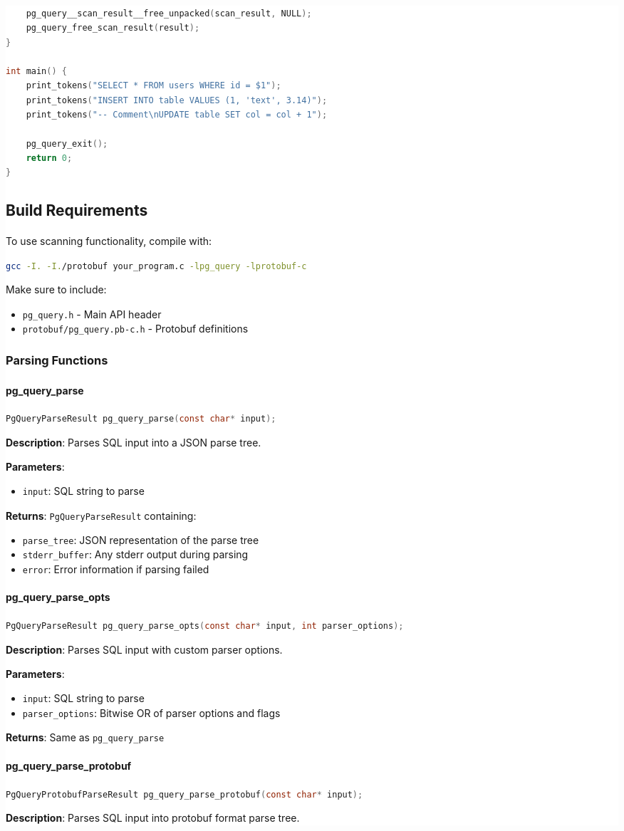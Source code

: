 ```c
    pg_query__scan_result__free_unpacked(scan_result, NULL);
    pg_query_free_scan_result(result);
}

int main() {
    print_tokens("SELECT * FROM users WHERE id = $1");
    print_tokens("INSERT INTO table VALUES (1, 'text', 3.14)");
    print_tokens("-- Comment\nUPDATE table SET col = col + 1");
    
    pg_query_exit();
    return 0;
}
```

## Build Requirements

To use scanning functionality, compile with:
```bash
gcc -I. -I./protobuf your_program.c -lpg_query -lprotobuf-c
```

Make sure to include:
- `pg_query.h` - Main API header
- `protobuf/pg_query.pb-c.h` - Protobuf definitions

### Parsing Functions

#### pg_query_parse
```c
PgQueryParseResult pg_query_parse(const char* input);
```
**Description**: Parses SQL input into a JSON parse tree.

**Parameters**:
- `input`: SQL string to parse

**Returns**: `PgQueryParseResult` containing:
- `parse_tree`: JSON representation of the parse tree
- `stderr_buffer`: Any stderr output during parsing
- `error`: Error information if parsing failed

#### pg_query_parse_opts
```c
PgQueryParseResult pg_query_parse_opts(const char* input, int parser_options);
```
**Description**: Parses SQL input with custom parser options.

**Parameters**:
- `input`: SQL string to parse
- `parser_options`: Bitwise OR of parser options and flags

**Returns**: Same as `pg_query_parse`

#### pg_query_parse_protobuf
```c
PgQueryProtobufParseResult pg_query_parse_protobuf(const char* input);
```
**Description**: Parses SQL input into protobuf format parse tree.
